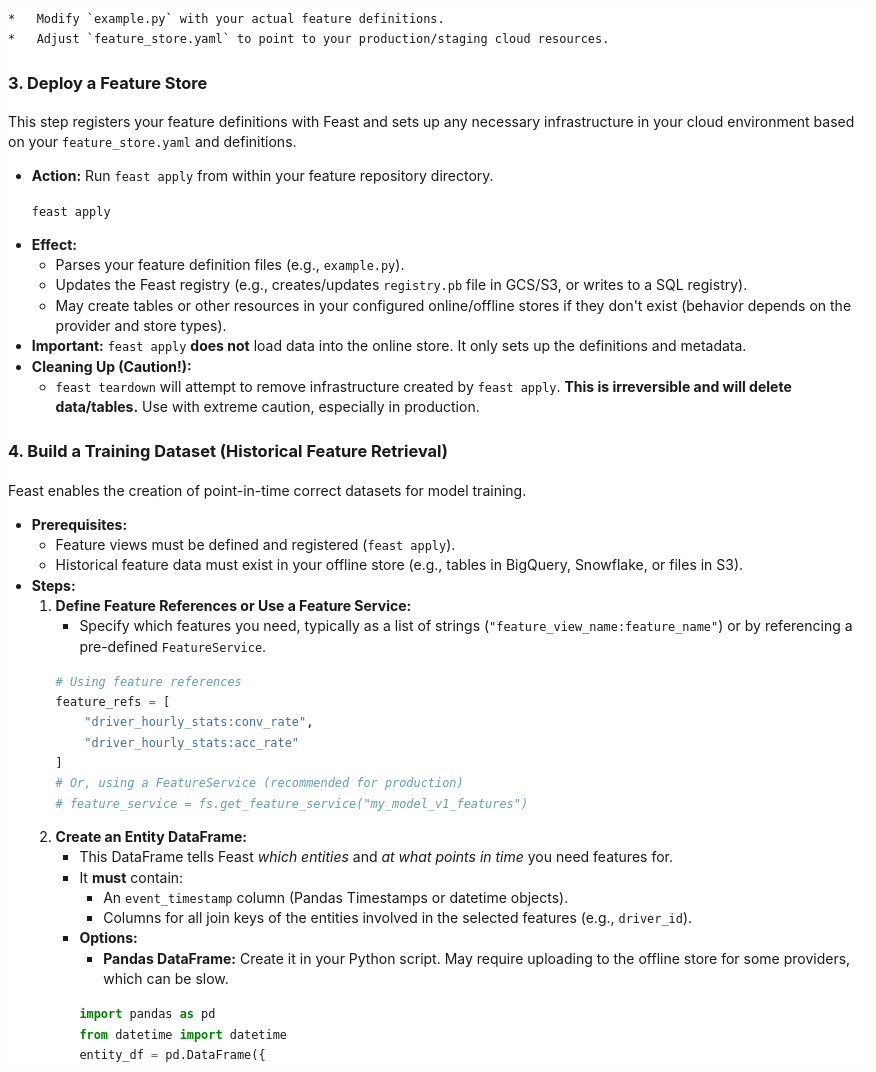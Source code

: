    *   Modify `example.py` with your actual feature definitions.
    *   Adjust `feature_store.yaml` to point to your production/staging cloud resources.

### 3. Deploy a Feature Store

This step registers your feature definitions with Feast and sets up any necessary infrastructure in your cloud environment based on your `feature_store.yaml` and definitions.

*   **Action:** Run `feast apply` from within your feature repository directory.
    ```bash
    feast apply
    ```
*   **Effect:**
    *   Parses your feature definition files (e.g., `example.py`).
    *   Updates the Feast registry (e.g., creates/updates `registry.pb` file in GCS/S3, or writes to a SQL registry).
    *   May create tables or other resources in your configured online/offline stores if they don't exist (behavior depends on the provider and store types).
*   **Important:** `feast apply` **does not** load data into the online store. It only sets up the definitions and metadata.
*   **Cleaning Up (Caution!):**
    *   `feast teardown` will attempt to remove infrastructure created by `feast apply`. **This is irreversible and will delete data/tables.** Use with extreme caution, especially in production.

### 4. Build a Training Dataset (Historical Feature Retrieval)

Feast enables the creation of point-in-time correct datasets for model training.

*   **Prerequisites:**
    *   Feature views must be defined and registered (`feast apply`).
    *   Historical feature data must exist in your offline store (e.g., tables in BigQuery, Snowflake, or files in S3).
*   **Steps:**
    1.  **Define Feature References or Use a Feature Service:**
        *   Specify which features you need, typically as a list of strings (`"feature_view_name:feature_name"`) or by referencing a pre-defined `FeatureService`.
        ```python
        # Using feature references
        feature_refs = [
            "driver_hourly_stats:conv_rate",
            "driver_hourly_stats:acc_rate"
        ]
        # Or, using a FeatureService (recommended for production)
        # feature_service = fs.get_feature_service("my_model_v1_features")
        ```
    2.  **Create an Entity DataFrame:**
        *   This DataFrame tells Feast *which entities* and *at what points in time* you need features for.
        *   It **must** contain:
            *   An `event_timestamp` column (Pandas Timestamps or datetime objects).
            *   Columns for all join keys of the entities involved in the selected features (e.g., `driver_id`).
        *   **Options:**
            *   **Pandas DataFrame:** Create it in your Python script. May require uploading to the offline store for some providers, which can be slow.
              ```python
              import pandas as pd
              from datetime import datetime
              entity_df = pd.DataFrame({